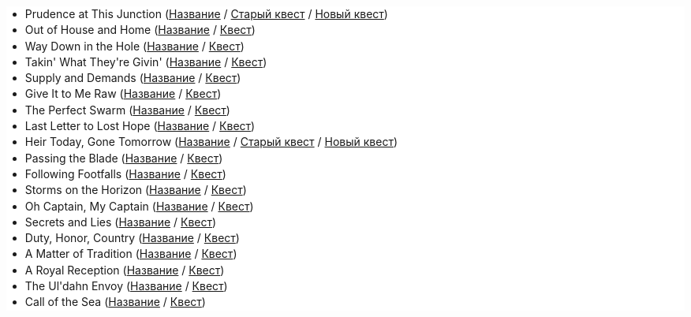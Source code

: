 * Prudence at This Junction ([Название](https://host6450.hnt.ru/translate/ffxiv-translation/quests/ru/?checksum=2e5d45887bc42b9d&sort_by=timestamp) / [Старый квест](https://host6450.hnt.ru/projects/ffxiv-translation/quest-003-subwil063_00306/) / [Новый квест](https://host6450.hnt.ru/projects/ffxiv-translation/quest-038-xxawil063_03852/))
* Out of House and Home ([Название](https://host6450.hnt.ru/translate/ffxiv-translation/quests/ru/?checksum=ca42f4397920fe93&sort_by=timestamp) / [Квест](https://host6450.hnt.ru/projects/ffxiv-translation/quest-003-subwil064_00307/))
* Way Down in the Hole ([Название](https://host6450.hnt.ru/translate/ffxiv-translation/quests/ru/?checksum=4d7e622062f8f38b&sort_by=timestamp) / [Квест](https://host6450.hnt.ru/projects/ffxiv-translation/quest-003-subwil066_00320/))
* Takin' What They're Givin' ([Название](https://host6450.hnt.ru/translate/ffxiv-translation/quests/ru/?checksum=4ed1ebd8b3ce95d8&sort_by=timestamp) / [Квест](https://host6450.hnt.ru/projects/ffxiv-translation/quest-006-subwil026_00623/))
* Supply and Demands ([Название](https://host6450.hnt.ru/translate/ffxiv-translation/quests/ru/?checksum=a8e471dd085651df&sort_by=timestamp) / [Квест](https://host6450.hnt.ru/projects/ffxiv-translation/quest-003-subwil080_00328/))
* Give It to Me Raw ([Название](https://host6450.hnt.ru/translate/ffxiv-translation/quests/ru/?checksum=eae0a59868a21704&sort_by=timestamp) / [Квест](https://host6450.hnt.ru/projects/ffxiv-translation/quest-005-subwil095_00503/))
* The Perfect Swarm ([Название](https://host6450.hnt.ru/translate/ffxiv-translation/quests/ru/?checksum=99175a3ec4f9cdbe&sort_by=timestamp) / [Квест](https://host6450.hnt.ru/projects/ffxiv-translation/quest-003-subwil081_00329/))
* Last Letter to Lost Hope ([Название](https://host6450.hnt.ru/translate/ffxiv-translation/quests/ru/?checksum=adf8faf50c204651&sort_by=timestamp) / [Квест](https://host6450.hnt.ru/projects/ffxiv-translation/quest-003-subwil082_00330/))
* Heir Today, Gone Tomorrow ([Название](https://host6450.hnt.ru/translate/ffxiv-translation/quests/ru/?checksum=f4ffb68d103d70ac&sort_by=timestamp) / [Старый квест](https://host6450.hnt.ru/projects/ffxiv-translation/quest-003-subwil083_00331/) / [Новый квест](https://host6450.hnt.ru/projects/ffxiv-translation/quest-038-xxawil083_03853/))
* Passing the Blade ([Название](https://host6450.hnt.ru/translate/ffxiv-translation/quests/ru/?checksum=b04161852f76ade0&sort_by=timestamp) / [Квест](https://host6450.hnt.ru/projects/ffxiv-translation/quest-003-subwil084_00332/))
* Following Footfalls ([Название](https://host6450.hnt.ru/translate/ffxiv-translation/quests/ru/?checksum=166911fbf458b081&sort_by=timestamp) / [Квест](https://host6450.hnt.ru/projects/ffxiv-translation/quest-003-subwil085_00333/))
* Storms on the Horizon ([Название](https://host6450.hnt.ru/translate/ffxiv-translation/quests/ru/?checksum=58c26b1b1d057be9&sort_by=timestamp) / [Квест](https://host6450.hnt.ru/projects/ffxiv-translation/quest-003-subwil086_00334/))
* Oh Captain, My Captain ([Название](https://host6450.hnt.ru/translate/ffxiv-translation/quests/ru/?checksum=dc570dd1b51ebbf5&sort_by=timestamp) / [Квест](https://host6450.hnt.ru/projects/ffxiv-translation/quest-003-subwil088_00336/))
* Secrets and Lies ([Название](https://host6450.hnt.ru/translate/ffxiv-translation/quests/ru/?checksum=ddbbc89b99c41f7e&sort_by=timestamp) / [Квест](https://host6450.hnt.ru/projects/ffxiv-translation/quest-006-manwil006_00628/))
* Duty, Honor, Country ([Название](https://host6450.hnt.ru/translate/ffxiv-translation/quests/ru/?checksum=4620aff750147963&sort_by=timestamp) / [Квест](https://host6450.hnt.ru/projects/ffxiv-translation/quest-005-manwil007_00551/))
* A Matter of Tradition ([Название](https://host6450.hnt.ru/translate/ffxiv-translation/quests/ru/?checksum=1d8b82c9a8f07c59&sort_by=timestamp) / [Квест](https://host6450.hnt.ru/projects/ffxiv-translation/quest-006-manwil008_00641/))
* A Royal Reception ([Название](https://host6450.hnt.ru/translate/ffxiv-translation/quests/ru/?checksum=2daa4bbe80fdf944&sort_by=timestamp) / [Квест](https://host6450.hnt.ru/projects/ffxiv-translation/quest-005-manwil009_00552/))
* The Ul'dahn Envoy ([Название](https://host6450.hnt.ru/translate/ffxiv-translation/quests/ru/?checksum=aa6af837f243bd4d&sort_by=timestamp) / [Квест](https://host6450.hnt.ru/projects/ffxiv-translation/quest-005-manwil200_00528/))
* Call of the Sea ([Название](https://host6450.hnt.ru/translate/ffxiv-translation/quests/ru/?checksum=7966a8c539c8a33b&sort_by=timestamp) / [Квест](https://host6450.hnt.ru/projects/ffxiv-translation/quest-006-subfst102_00673/))
